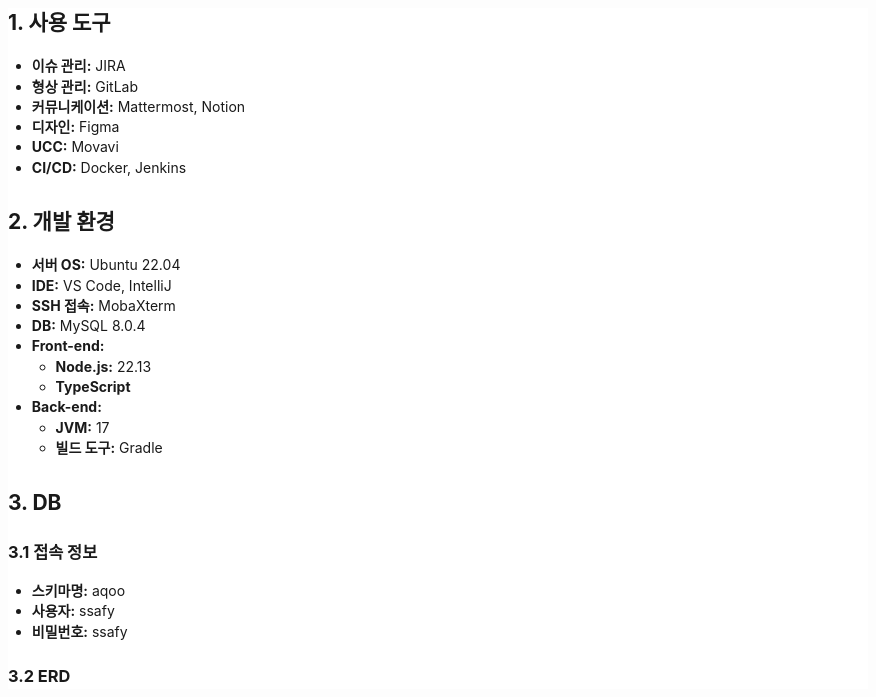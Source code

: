 
## 1. 사용 도구

- **이슈 관리:** JIRA
- **형상 관리:** GitLab
- **커뮤니케이션:** Mattermost, Notion
- **디자인:** Figma
- **UCC:** Movavi
- **CI/CD:** Docker, Jenkins

## 2. 개발 환경

- **서버 OS:** Ubuntu 22.04
- **IDE:** VS Code, IntelliJ
- **SSH 접속:** MobaXterm
- **DB:** MySQL 8.0.4
- **Front-end:**
    - **Node.js:** 22.13
    - **TypeScript**
- **Back-end:**
    - **JVM:** 17
    - **빌드 도구:** Gradle

## 3. DB

### 3.1 접속 정보

- **스키마명:** aqoo
- **사용자:** ssafy
- **비밀번호:** ssafy

### 3.2 ERD
